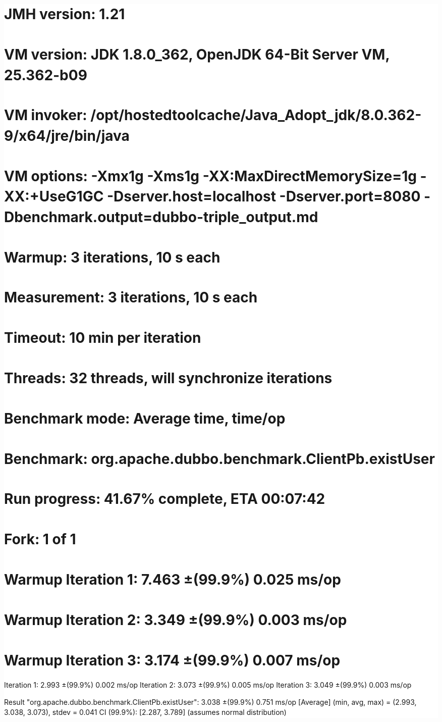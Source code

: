 
# JMH version: 1.21
# VM version: JDK 1.8.0_362, OpenJDK 64-Bit Server VM, 25.362-b09
# VM invoker: /opt/hostedtoolcache/Java_Adopt_jdk/8.0.362-9/x64/jre/bin/java
# VM options: -Xmx1g -Xms1g -XX:MaxDirectMemorySize=1g -XX:+UseG1GC -Dserver.host=localhost -Dserver.port=8080 -Dbenchmark.output=dubbo-triple_output.md
# Warmup: 3 iterations, 10 s each
# Measurement: 3 iterations, 10 s each
# Timeout: 10 min per iteration
# Threads: 32 threads, will synchronize iterations
# Benchmark mode: Average time, time/op
# Benchmark: org.apache.dubbo.benchmark.ClientPb.existUser

# Run progress: 41.67% complete, ETA 00:07:42
# Fork: 1 of 1
# Warmup Iteration   1: 7.463 ±(99.9%) 0.025 ms/op
# Warmup Iteration   2: 3.349 ±(99.9%) 0.003 ms/op
# Warmup Iteration   3: 3.174 ±(99.9%) 0.007 ms/op
Iteration   1: 2.993 ±(99.9%) 0.002 ms/op
Iteration   2: 3.073 ±(99.9%) 0.005 ms/op
Iteration   3: 3.049 ±(99.9%) 0.003 ms/op


Result "org.apache.dubbo.benchmark.ClientPb.existUser":
  3.038 ±(99.9%) 0.751 ms/op [Average]
  (min, avg, max) = (2.993, 3.038, 3.073), stdev = 0.041
  CI (99.9%): [2.287, 3.789] (assumes normal distribution)
